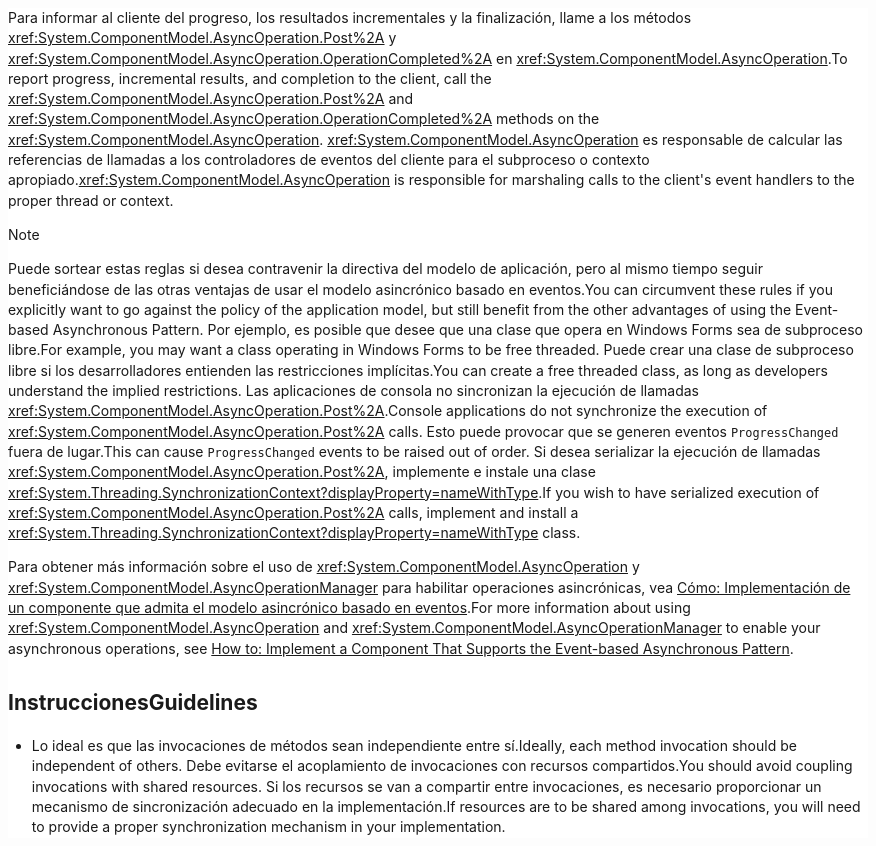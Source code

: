  <span data-ttu-id="8616e-183">Para informar al cliente del progreso, los resultados incrementales y la finalización, llame a los métodos <xref:System.ComponentModel.AsyncOperation.Post%2A> y <xref:System.ComponentModel.AsyncOperation.OperationCompleted%2A> en <xref:System.ComponentModel.AsyncOperation>.</span><span class="sxs-lookup"><span data-stu-id="8616e-183">To report progress, incremental results, and completion to the client, call the <xref:System.ComponentModel.AsyncOperation.Post%2A> and <xref:System.ComponentModel.AsyncOperation.OperationCompleted%2A> methods on the <xref:System.ComponentModel.AsyncOperation>.</span></span> <span data-ttu-id="8616e-184"><xref:System.ComponentModel.AsyncOperation> es responsable de calcular las referencias de llamadas a los controladores de eventos del cliente para el subproceso o contexto apropiado.</span><span class="sxs-lookup"><span data-stu-id="8616e-184"><xref:System.ComponentModel.AsyncOperation> is responsible for marshaling calls to the client's event handlers to the proper thread or context.</span></span>  
  
> [!NOTE]
> <span data-ttu-id="8616e-185">Puede sortear estas reglas si desea contravenir la directiva del modelo de aplicación, pero al mismo tiempo seguir beneficiándose de las otras ventajas de usar el modelo asincrónico basado en eventos.</span><span class="sxs-lookup"><span data-stu-id="8616e-185">You can circumvent these rules if you explicitly want to go against the policy of the application model, but still benefit from the other advantages of using the Event-based Asynchronous Pattern.</span></span> <span data-ttu-id="8616e-186">Por ejemplo, es posible que desee que una clase que opera en Windows Forms sea de subproceso libre.</span><span class="sxs-lookup"><span data-stu-id="8616e-186">For example, you may want a class operating in Windows Forms to be free threaded.</span></span> <span data-ttu-id="8616e-187">Puede crear una clase de subproceso libre si los desarrolladores entienden las restricciones implícitas.</span><span class="sxs-lookup"><span data-stu-id="8616e-187">You can create a free threaded class, as long as developers understand the implied restrictions.</span></span> <span data-ttu-id="8616e-188">Las aplicaciones de consola no sincronizan la ejecución de llamadas <xref:System.ComponentModel.AsyncOperation.Post%2A>.</span><span class="sxs-lookup"><span data-stu-id="8616e-188">Console applications do not synchronize the execution of <xref:System.ComponentModel.AsyncOperation.Post%2A> calls.</span></span> <span data-ttu-id="8616e-189">Esto puede provocar que se generen eventos `ProgressChanged` fuera de lugar.</span><span class="sxs-lookup"><span data-stu-id="8616e-189">This can cause `ProgressChanged` events to be raised out of order.</span></span> <span data-ttu-id="8616e-190">Si desea serializar la ejecución de llamadas <xref:System.ComponentModel.AsyncOperation.Post%2A>, implemente e instale una clase <xref:System.Threading.SynchronizationContext?displayProperty=nameWithType>.</span><span class="sxs-lookup"><span data-stu-id="8616e-190">If you wish to have serialized execution of <xref:System.ComponentModel.AsyncOperation.Post%2A> calls, implement and install a <xref:System.Threading.SynchronizationContext?displayProperty=nameWithType> class.</span></span>  
  
 <span data-ttu-id="8616e-191">Para obtener más información sobre el uso de <xref:System.ComponentModel.AsyncOperation> y <xref:System.ComponentModel.AsyncOperationManager> para habilitar operaciones asincrónicas, vea [Cómo: Implementación de un componente que admita el modelo asincrónico basado en eventos](../../../docs/standard/asynchronous-programming-patterns/component-that-supports-the-event-based-asynchronous-pattern.md).</span><span class="sxs-lookup"><span data-stu-id="8616e-191">For more information about using <xref:System.ComponentModel.AsyncOperation> and <xref:System.ComponentModel.AsyncOperationManager> to enable your asynchronous operations, see [How to: Implement a Component That Supports the Event-based Asynchronous Pattern](../../../docs/standard/asynchronous-programming-patterns/component-that-supports-the-event-based-asynchronous-pattern.md).</span></span>  
  
## <a name="guidelines"></a><span data-ttu-id="8616e-192">Instrucciones</span><span class="sxs-lookup"><span data-stu-id="8616e-192">Guidelines</span></span>  
  
- <span data-ttu-id="8616e-193">Lo ideal es que las invocaciones de métodos sean independiente entre sí.</span><span class="sxs-lookup"><span data-stu-id="8616e-193">Ideally, each method invocation should be independent of others.</span></span> <span data-ttu-id="8616e-194">Debe evitarse el acoplamiento de invocaciones con recursos compartidos.</span><span class="sxs-lookup"><span data-stu-id="8616e-194">You should avoid coupling invocations with shared resources.</span></span> <span data-ttu-id="8616e-195">Si los recursos se van a compartir entre invocaciones, es necesario proporcionar un mecanismo de sincronización adecuado en la implementación.</span><span class="sxs-lookup"><span data-stu-id="8616e-195">If resources are to be shared among invocations, you will need to provide a proper synchronization mechanism in your implementation.</span></span>  
  